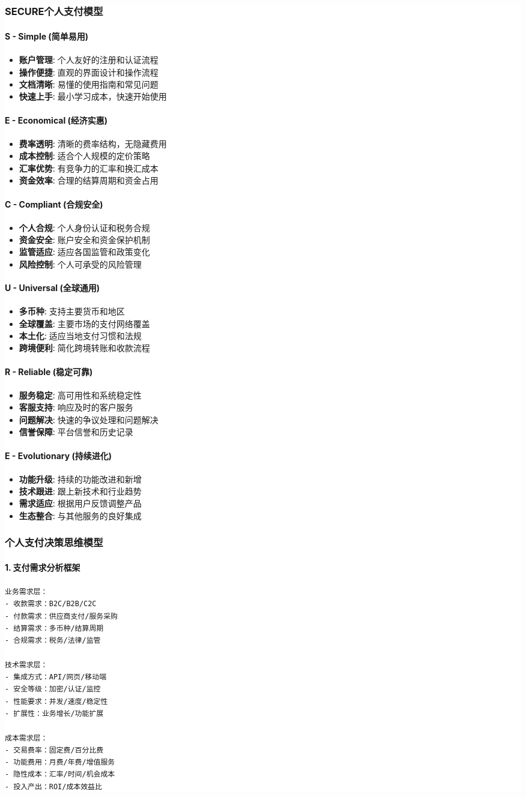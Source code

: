 ### SECURE个人支付模型

#### S - Simple (简单易用)
- **账户管理**: 个人友好的注册和认证流程
- **操作便捷**: 直观的界面设计和操作流程
- **文档清晰**: 易懂的使用指南和常见问题
- **快速上手**: 最小学习成本，快速开始使用

#### E - Economical (经济实惠)
- **费率透明**: 清晰的费率结构，无隐藏费用
- **成本控制**: 适合个人规模的定价策略
- **汇率优势**: 有竞争力的汇率和换汇成本
- **资金效率**: 合理的结算周期和资金占用

#### C - Compliant (合规安全)
- **个人合规**: 个人身份认证和税务合规
- **资金安全**: 账户安全和资金保护机制
- **监管适应**: 适应各国监管和政策变化
- **风险控制**: 个人可承受的风险管理

#### U - Universal (全球通用)
- **多币种**: 支持主要货币和地区
- **全球覆盖**: 主要市场的支付网络覆盖
- **本土化**: 适应当地支付习惯和法规
- **跨境便利**: 简化跨境转账和收款流程

#### R - Reliable (稳定可靠)
- **服务稳定**: 高可用性和系统稳定性
- **客服支持**: 响应及时的客户服务
- **问题解决**: 快速的争议处理和问题解决
- **信誉保障**: 平台信誉和历史记录

#### E - Evolutionary (持续进化)
- **功能升级**: 持续的功能改进和新增
- **技术跟进**: 跟上新技术和行业趋势
- **需求适应**: 根据用户反馈调整产品
- **生态整合**: 与其他服务的良好集成

### 个人支付决策思维模型

#### 1. 支付需求分析框架
```
业务需求层：
- 收款需求：B2C/B2B/C2C
- 付款需求：供应商支付/服务采购
- 结算需求：多币种/结算周期
- 合规需求：税务/法律/监管

技术需求层：
- 集成方式：API/网页/移动端
- 安全等级：加密/认证/监控
- 性能要求：并发/速度/稳定性
- 扩展性：业务增长/功能扩展

成本需求层：
- 交易费率：固定费/百分比费
- 功能费用：月费/年费/增值服务
- 隐性成本：汇率/时间/机会成本
- 投入产出：ROI/成本效益比
```
